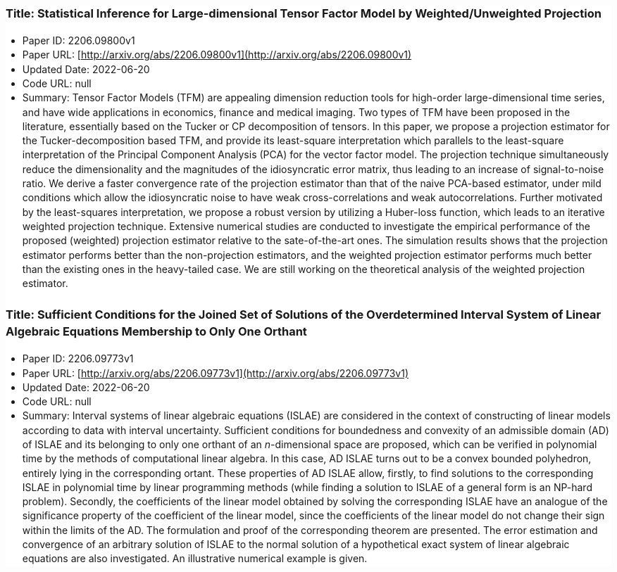 ### Title: Statistical Inference for Large-dimensional Tensor Factor Model by Weighted/Unweighted Projection
* Paper ID: 2206.09800v1
* Paper URL: [http://arxiv.org/abs/2206.09800v1](http://arxiv.org/abs/2206.09800v1)
* Updated Date: 2022-06-20
* Code URL: null
* Summary: Tensor Factor Models (TFM) are appealing dimension reduction tools for
high-order large-dimensional time series, and have wide applications in
economics, finance and medical imaging. Two types of TFM have been proposed in
the literature, essentially based on the Tucker or CP decomposition of tensors.
In this paper, we propose a projection estimator for the Tucker-decomposition
based TFM, and provide its least-square interpretation which parallels to the
least-square interpretation of the Principal Component Analysis (PCA) for the
vector factor model. The projection technique simultaneously reduce the
dimensionality and the magnitudes of the idiosyncratic error matrix, thus
leading to an increase of signal-to-noise ratio. We derive a faster convergence
rate of the projection estimator than that of the naive PCA-based estimator,
under mild conditions which allow the idiosyncratic noise to have weak
cross-correlations and weak autocorrelations. Further motivated by the
least-squares interpretation, we propose a robust version by utilizing a
Huber-loss function, which leads to an iterative weighted projection technique.
Extensive numerical studies are conducted to investigate the empirical
performance of the proposed (weighted) projection estimator relative to the
sate-of-the-art ones. The simulation results shows that the projection
estimator performs better than the non-projection estimators, and the weighted
projection estimator performs much better than the existing ones in the
heavy-tailed case. We are still working on the theoretical analysis of the
weighted projection estimator.

### Title: Sufficient Conditions for the Joined Set of Solutions of the Overdetermined Interval System of Linear Algebraic Equations Membership to Only One Orthant
* Paper ID: 2206.09773v1
* Paper URL: [http://arxiv.org/abs/2206.09773v1](http://arxiv.org/abs/2206.09773v1)
* Updated Date: 2022-06-20
* Code URL: null
* Summary: Interval systems of linear algebraic equations (ISLAE) are considered in the
context of constructing of linear models according to data with interval
uncertainty. Sufficient conditions for boundedness and convexity of an
admissible domain (AD) of ISLAE and its belonging to only one orthant of an
$n$-dimensional space are proposed, which can be verified in polynomial time by
the methods of computational linear algebra. In this case, AD ISLAE turns out
to be a convex bounded polyhedron, entirely lying in the corresponding ortant.
These properties of AD ISLAE allow, firstly, to find solutions to the
corresponding ISLAE in polynomial time by linear programming methods (while
finding a solution to ISLAE of a general form is an NP-hard problem). Secondly,
the coefficients of the linear model obtained by solving the corresponding
ISLAE have an analogue of the significance property of the coefficient of the
linear model, since the coefficients of the linear model do not change their
sign within the limits of the AD. The formulation and proof of the
corresponding theorem are presented. The error estimation and convergence of an
arbitrary solution of ISLAE to the normal solution of a hypothetical exact
system of linear algebraic equations are also investigated. An illustrative
numerical example is given.
